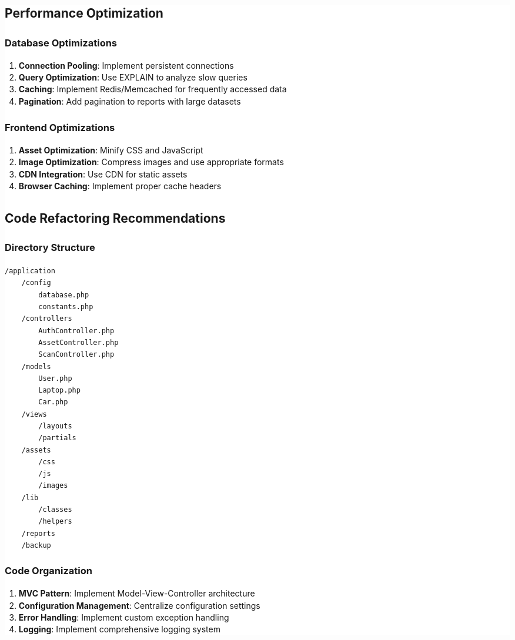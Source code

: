 ## Performance Optimization

### Database Optimizations
1. **Connection Pooling**: Implement persistent connections
2. **Query Optimization**: Use EXPLAIN to analyze slow queries
3. **Caching**: Implement Redis/Memcached for frequently accessed data
4. **Pagination**: Add pagination to reports with large datasets

### Frontend Optimizations
1. **Asset Optimization**: Minify CSS and JavaScript
2. **Image Optimization**: Compress images and use appropriate formats
3. **CDN Integration**: Use CDN for static assets
4. **Browser Caching**: Implement proper cache headers

## Code Refactoring Recommendations

### Directory Structure
```
/application
    /config
        database.php
        constants.php
    /controllers
        AuthController.php
        AssetController.php
        ScanController.php
    /models
        User.php
        Laptop.php
        Car.php
    /views
        /layouts
        /partials
    /assets
        /css
        /js
        /images
    /lib
        /classes
        /helpers
    /reports
    /backup
```

### Code Organization
1. **MVC Pattern**: Implement Model-View-Controller architecture
2. **Configuration Management**: Centralize configuration settings
3. **Error Handling**: Implement custom exception handling
4. **Logging**: Implement comprehensive logging system
